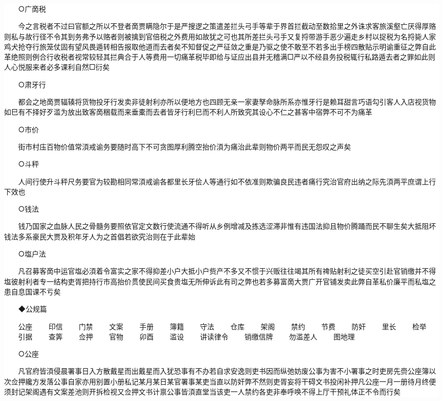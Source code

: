 　　○广啇税 

　　今之言税者不过曰官额之所以不登者啇贾瞒隐尔于是严搜逻之策遣差拦头弓手等辈于界首拦截动至数拾里之外诛求客旅溪壑亡厌得厚赂则私与故行径不令其到务弗予以赂者则被擒到官倍税之外费用如故犹之可也其所差拦头弓手又复捋带游手恶少遍走乡村以捉税为名捋毙人家鸡犬抢夺行旅笼仗固有望风畏遁转相告报取他道而去者矣不知督促之严征敛之重是乃驱之使不敢至不若多出手榜四散贴示明谕重征之弊自此革绝照则例合行收税者视常较轻其拦典合于人等费用一切痛革税毕即给与证应出县并无稽满□严以不经县务投税辄行私路遁去者之罪如此则人心悦服来者必多课利自然□衍矣 

　　○肃牙行 

　　都会之地啇贾辐辏将货物投牙行发卖非徒射利亦所以便地方也四顾无亲一家妻孥命脉所系亦惟牙行是赖耳甜言巧语勾引客人入店视货物如巳有不择好歹滥为放出致客啇稇载而来垂橐而去者皆牙行利巳而不利人所致究其设心不仁之甚客中宿弊不可不为痛革 

　　○市价 

　　街市村庒百物价值常湏戒谕务要随时高下不可贪图厚利腾空抬价湏为痛治此辈则物价两平而民无怨叹之声矣 

　　○斗秤 

　　人间行使升斗秤尺务要官为较勘相同常湏戒谕各都里长牙侩人等通行如不依准则欺骗良民违者痛行究治官府出纳之际先湏两平庶谓上行下效也 

　　○钱法 

　　钱乃国家之血脉人民之骨髓务要照依官定文数行使流通不得听从乡例增减及拣选涩滞非惟有违国法抑且物价腾踊而民不聊生矣大抵阻坏钱法多系豪民大贾及积年牙人为之首倡若欲究治则在于此辈始 

　　○塩户法 

　　凡召募客啇中运官塩必湏着令富实之家不得抑差小户大抵小户赀产不多又不惯于兴贩往往竭其所有禆贴射利之徒买空引赴官销缴并不得塩彼射利者专一结构吏胥把持行市高抬价贯使民间买食贵塩无所伸诉此有司之弊也若多募富啇大贾广开官铺发卖此弊自革私价廉平而私塩之患自息国课不亏矣 

　　◆公规篇 

　　公座 
　　印信 
　　门禁 
　　文案 
　　手册 
　　簿籍 
　　守法 
　　仓库 
　　架阁 
　　禁约 
　　节费 
　　防奸 
　　里长 
　　检举 
　　引据 
　　查筭 
　　佥押 
　　官物 
　　卯酉 
　　滥设 
　　讲读律令 
　　销缴信牌 
　　勿滥差人 
　　图地理 

　　○公座 

　　凡官府皆湏侵晨署事日入方散戴星而出戴星而入犹恐事有不办若自求安逸则吏书因而纵弛妨废公事为害不小署事之时吏房先赍公座簿以次佥押纔方发落公事自家亦用别置小册私记某月某日某官署事某吏当直以防奸弊不然则吏胥妄将干碍文书投闲补押凡公座一月一册待月终便须封记架阁遇有文案差池则开拆检视又佥押文书计禀公事皆湏直堂当该吏一人禁约各吏非奉呼唤不得上厅干预礼体正不令而行矣 

